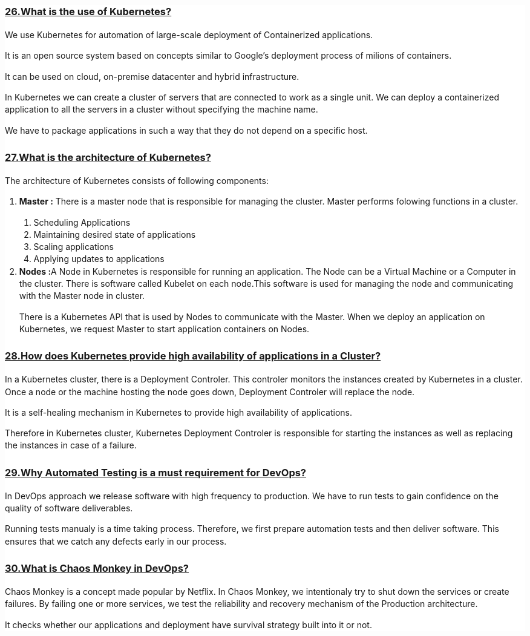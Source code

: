 <h3><span class="ez-toc-section" id="ASPNET-MVC-interview-questions"></span><a href="#asp-net-mvc-interview-questions">26.What is the use of Kubernetes?</a><span class="ez-toc-section-end"></span></h3>
  <p>We use Kubernetes for automation of large-scale deployment of Containerized applications.</p>
  <p>It is an open source system based on concepts similar to Google’s deployment process of milions of containers.</p>
  <p>It can be used on cloud, on-premise datacenter and hybrid infrastructure.</p>  
  <p>In Kubernetes we can create a cluster of servers that are connected to work as a single unit. We can deploy a containerized application to all the servers in a cluster without specifying the machine name.</p>
  <p>We have to package applications in such a way that they do not depend on a specific host.</p> 

<h3><span class="ez-toc-section" id="ASPNET-MVC-interview-questions"></span><a href="#asp-net-mvc-interview-questions">27.What is the architecture of Kubernetes?</a><span class="ez-toc-section-end"></span></h3>
  <p>The architecture of Kubernetes consists of following components:</p>
    <ol>
        <li><b>Master :</b> There is a master node that is responsible for managing the cluster. Master performs folowing functions in a cluster.</li>
              <ol>
              <li>Scheduling Applications</li>
              <li>Maintaining desired state of applications </li>
              <li>Scaling applications </li>
              <li>Applying updates to applications</li>
              </ol>
        <li><b>Nodes :</b>A Node in Kubernetes is responsible for running an application. The Node can be a Virtual Machine or a Computer in the cluster. There is software called Kubelet on each node.This software is used for managing the node and communicating with the Master node in cluster.</li>
  <p>There is a Kubernetes API that is used by Nodes to communicate with the Master. When we deploy an application on Kubernetes, we request Master to start application containers on Nodes.</p>
    </ol>

<h3><span class="ez-toc-section" id="ASPNET-MVC-interview-questions"></span><a href="#asp-net-mvc-interview-questions">28.How does Kubernetes provide high availability of applications in a Cluster?</a><span class="ez-toc-section-end"></span></h3>
  <p>In a Kubernetes cluster, there is a Deployment Controler. This controler monitors the instances created by Kubernetes in a cluster. Once a node or the machine hosting the node goes down, Deployment Controler will replace the node.</p>
  <p>It is a self-healing mechanism in Kubernetes to provide high availability of applications.</p>
  <p>Therefore in Kubernetes cluster, Kubernetes Deployment Controler is responsible for starting the instances as well as replacing the instances in case of a failure.</p>  

<h3><span class="ez-toc-section" id="ASPNET-MVC-interview-questions"></span><a href="#asp-net-mvc-interview-questions">29.Why Automated Testing is a must requirement for DevOps?</a><span class="ez-toc-section-end"></span></h3>
  <p>In DevOps approach we release software with high frequency to production. We have to run tests to gain confidence on the quality of software deliverables.</p>
  <p>Running tests manualy is a time taking process. Therefore, we first prepare automation tests and then deliver software. This ensures that we catch any defects early in our process.</p>

<h3><span class="ez-toc-section" id="ASPNET-MVC-interview-questions"></span><a href="#asp-net-mvc-interview-questions">30.What is Chaos Monkey in DevOps?</a><span class="ez-toc-section-end"></span></h3>
  <p>Chaos Monkey is a concept made popular by Netflix. In Chaos Monkey, we intentionaly try to shut down the services or create failures. By failing one or more services, we test the reliability and recovery mechanism of the Production architecture.</p>
  <p>It checks whether our applications and deployment have survival strategy built into it or not.</p>

